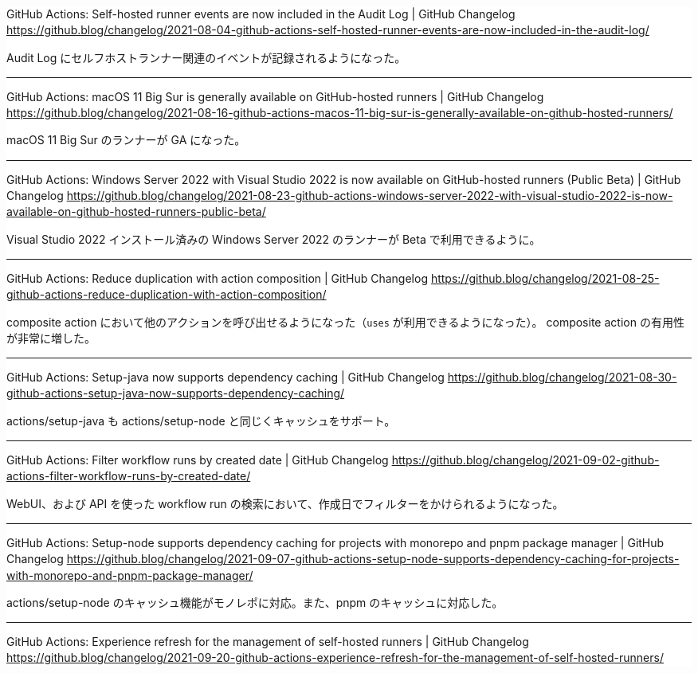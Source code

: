 
GitHub Actions: Self-hosted runner events are now included in the Audit Log | GitHub Changelog
https://github.blog/changelog/2021-08-04-github-actions-self-hosted-runner-events-are-now-included-in-the-audit-log/

Audit Log にセルフホストランナー関連のイベントが記録されるようになった。

---

GitHub Actions: macOS 11 Big Sur is generally available on GitHub-hosted runners | GitHub Changelog
https://github.blog/changelog/2021-08-16-github-actions-macos-11-big-sur-is-generally-available-on-github-hosted-runners/

macOS 11 Big Sur のランナーが GA になった。

---

GitHub Actions: Windows Server 2022 with Visual Studio 2022 is now available on GitHub-hosted runners (Public Beta) | GitHub Changelog
https://github.blog/changelog/2021-08-23-github-actions-windows-server-2022-with-visual-studio-2022-is-now-available-on-github-hosted-runners-public-beta/

Visual Studio 2022 インストール済みの Windows Server 2022 のランナーが Beta で利用できるように。

---

GitHub Actions: Reduce duplication with action composition | GitHub Changelog
https://github.blog/changelog/2021-08-25-github-actions-reduce-duplication-with-action-composition/

composite action において他のアクションを呼び出せるようになった（`uses` が利用できるようになった）。
composite action の有用性が非常に増した。

---

GitHub Actions: Setup-java now supports dependency caching | GitHub Changelog
https://github.blog/changelog/2021-08-30-github-actions-setup-java-now-supports-dependency-caching/

actions/setup-java も actions/setup-node と同じくキャッシュをサポート。

---

GitHub Actions: Filter workflow runs by created date | GitHub Changelog
https://github.blog/changelog/2021-09-02-github-actions-filter-workflow-runs-by-created-date/

WebUI、および API を使った workflow run の検索において、作成日でフィルターをかけられるようになった。

---

GitHub Actions: Setup-node supports dependency caching for projects with monorepo and pnpm package manager | GitHub Changelog
https://github.blog/changelog/2021-09-07-github-actions-setup-node-supports-dependency-caching-for-projects-with-monorepo-and-pnpm-package-manager/

actions/setup-node のキャッシュ機能がモノレポに対応。また、pnpm のキャッシュに対応した。

---

GitHub Actions: Experience refresh for the management of self-hosted runners | GitHub Changelog
https://github.blog/changelog/2021-09-20-github-actions-experience-refresh-for-the-management-of-self-hosted-runners/
